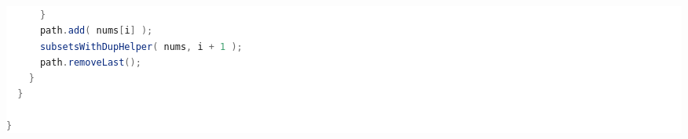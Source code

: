```java
      }
      path.add( nums[i] );
      subsetsWithDupHelper( nums, i + 1 );
      path.removeLast();
    }
  }

}
```

